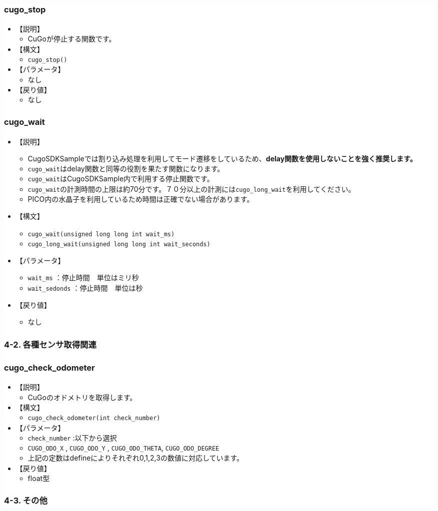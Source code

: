 
<a id="anchor3-1-6"></a>

### cugo_stop
- 【説明】
  - CuGoが停止する関数です。
- 【構文】
  - `cugo_stop()`  
- 【パラメータ】
  - なし
- 【戻り値】
  - なし
<a id="anchor3-1-7"></a>

### cugo_wait
- 【説明】
  - CugoSDKSampleでは割り込み処理を利用してモード遷移をしているため、**delay関数を使用しないことを強く推奨します。**
  - `cugo_wait`はdelay関数と同等の役割を果たす関数になります。
  - `cugo_wait`はCugoSDKSample内で利用する停止関数です。
  - `cugo_wait`の計測時間の上限は約70分です。７０分以上の計測には`cugo_long_wait`を利用してください。
  - PICO内の水晶子を利用しているため時間は正確でない場合があります。

- 【構文】
  - `cugo_wait(unsigned long long int wait_ms)`  
  - `cugo_long_wait(unsigned long long int wait_seconds)`  
- 【パラメータ】
  - `wait_ms` ：停止時間　単位はミリ秒
  - `wait_sedonds` ：停止時間　単位は秒
- 【戻り値】
  - なし

<a id="anchor3-2"></a>

### 4-2. 各種センサ取得関連

<a id="anchor3-2-1"></a>

### cugo_check_odometer
- 【説明】
  - CuGoのオドメトリを取得します。
- 【構文】
  - `cugo_check_odometer(int check_number)`
- 【パラメータ】
    - `check_number` :以下から選択
    - `CUGO_ODO_X`  , `CUGO_ODO_Y`  , `CUGO_ODO_THETA`, `CUGO_ODO_DEGREE`
    - 上記の定数はdefineによりそれぞれ0,1,2,3の数値に対応しています。  
- 【戻り値】
  - float型  

<a id="anchor3-3"></a>

### 4-3. その他
